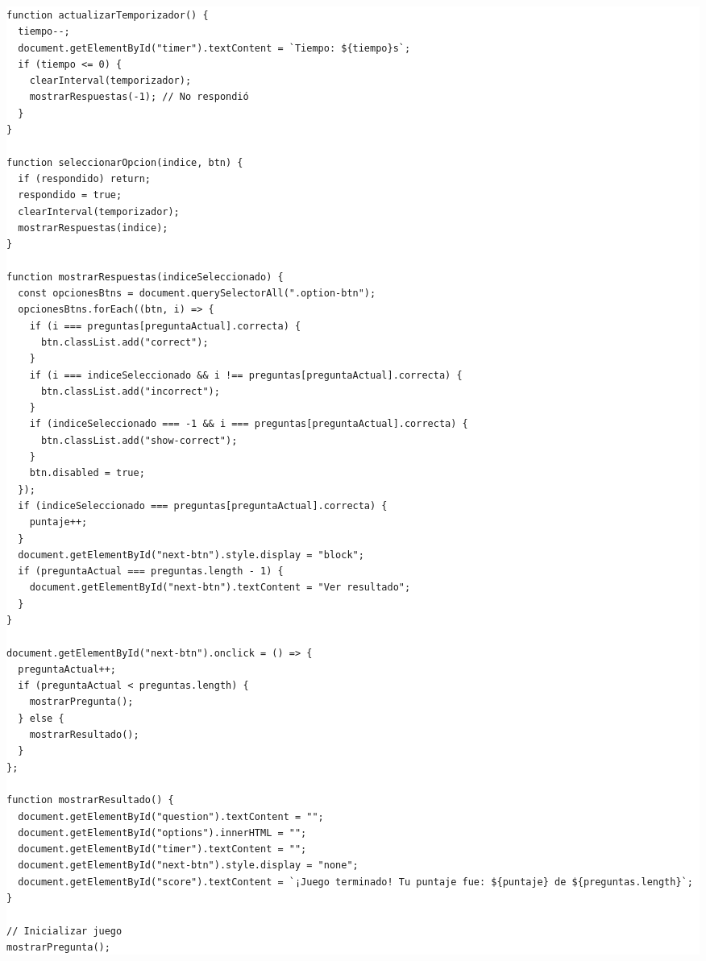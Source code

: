     function actualizarTemporizador() {
      tiempo--;
      document.getElementById("timer").textContent = `Tiempo: ${tiempo}s`;
      if (tiempo <= 0) {
        clearInterval(temporizador);
        mostrarRespuestas(-1); // No respondió
      }
    }

    function seleccionarOpcion(indice, btn) {
      if (respondido) return;
      respondido = true;
      clearInterval(temporizador);
      mostrarRespuestas(indice);
    }

    function mostrarRespuestas(indiceSeleccionado) {
      const opcionesBtns = document.querySelectorAll(".option-btn");
      opcionesBtns.forEach((btn, i) => {
        if (i === preguntas[preguntaActual].correcta) {
          btn.classList.add("correct");
        }
        if (i === indiceSeleccionado && i !== preguntas[preguntaActual].correcta) {
          btn.classList.add("incorrect");
        }
        if (indiceSeleccionado === -1 && i === preguntas[preguntaActual].correcta) {
          btn.classList.add("show-correct");
        }
        btn.disabled = true;
      });
      if (indiceSeleccionado === preguntas[preguntaActual].correcta) {
        puntaje++;
      }
      document.getElementById("next-btn").style.display = "block";
      if (preguntaActual === preguntas.length - 1) {
        document.getElementById("next-btn").textContent = "Ver resultado";
      }
    }

    document.getElementById("next-btn").onclick = () => {
      preguntaActual++;
      if (preguntaActual < preguntas.length) {
        mostrarPregunta();
      } else {
        mostrarResultado();
      }
    };

    function mostrarResultado() {
      document.getElementById("question").textContent = "";
      document.getElementById("options").innerHTML = "";
      document.getElementById("timer").textContent = "";
      document.getElementById("next-btn").style.display = "none";
      document.getElementById("score").textContent = `¡Juego terminado! Tu puntaje fue: ${puntaje} de ${preguntas.length}`;
    }

    // Inicializar juego
    mostrarPregunta();
  </script>
</body>
</html>
